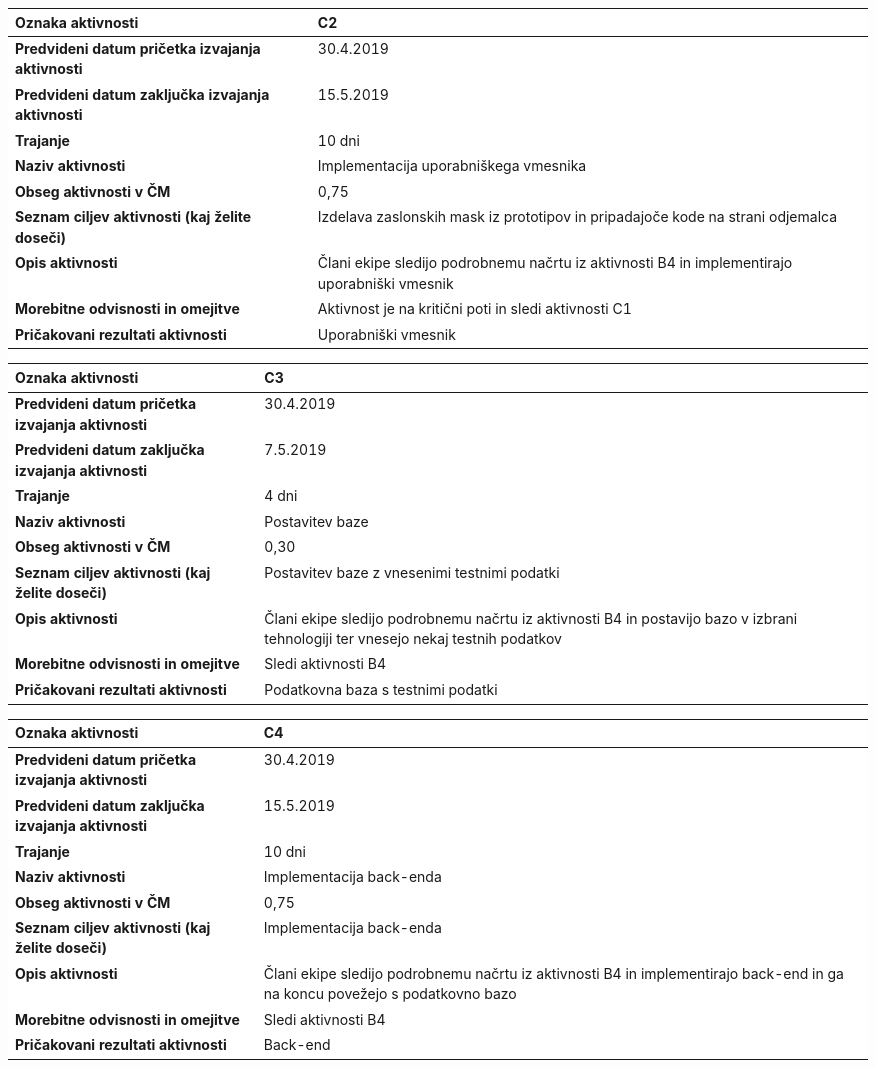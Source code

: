 | **Oznaka aktivnosti**                               | C2                                                                                           |
|:----------------------------------------------------|:---------------------------------------------------------------------------------------------|
| **Predvideni datum pričetka izvajanja aktivnosti**  | 30.4.2019                                                                                    |
| **Predvideni datum zaključka izvajanja aktivnosti** | 15.5.2019                                                                                    |
| **Trajanje**                                        | 10 dni                                                                                       |
| **Naziv aktivnosti**                                | Implementacija uporabniškega vmesnika                                                        |
| **Obseg aktivnosti v ČM**                           | 0,75                                                                                         |
| **Seznam ciljev aktivnosti (kaj želite doseči)**    | Izdelava zaslonskih mask iz prototipov in pripadajoče kode na strani odjemalca               |
| **Opis aktivnosti**                                 | Člani ekipe sledijo podrobnemu načrtu iz aktivnosti B4 in implementirajo uporabniški vmesnik |
| **Morebitne odvisnosti in omejitve**                | Aktivnost je na kritični poti in sledi aktivnosti C1                                         |
| **Pričakovani rezultati aktivnosti**                | Uporabniški vmesnik                                                                          |

| **Oznaka aktivnosti**                               | C3                                                                                                                                |
|:----------------------------------------------------|:----------------------------------------------------------------------------------------------------------------------------------|
| **Predvideni datum pričetka izvajanja aktivnosti**  | 30.4.2019                                                                                                                         |
| **Predvideni datum zaključka izvajanja aktivnosti** | 7.5.2019                                                                                                                          |
| **Trajanje**                                        | 4 dni                                                                                                                             |
| **Naziv aktivnosti**                                | Postavitev baze                                                                                                                   |
| **Obseg aktivnosti v ČM**                           | 0,30                                                                                                                              |
| **Seznam ciljev aktivnosti (kaj želite doseči)**    | Postavitev baze z vnesenimi testnimi podatki                                                                                      |
| **Opis aktivnosti**                                 | Člani ekipe sledijo podrobnemu načrtu iz aktivnosti B4 in postavijo bazo v izbrani tehnologiji ter vnesejo nekaj testnih podatkov |
| **Morebitne odvisnosti in omejitve**                | Sledi aktivnosti B4                                                                                                               |
| **Pričakovani rezultati aktivnosti**                | Podatkovna baza s testnimi podatki                                                                                                |

| **Oznaka aktivnosti**                               | C4                                                                                                                          |
|:----------------------------------------------------|:----------------------------------------------------------------------------------------------------------------------------|
| **Predvideni datum pričetka izvajanja aktivnosti**  | 30.4.2019                                                                                                                   |
| **Predvideni datum zaključka izvajanja aktivnosti** | 15.5.2019                                                                                                                   |
| **Trajanje**                                        | 10 dni                                                                                                                      |
| **Naziv aktivnosti**                                | Implementacija back-enda                                                                                                    |
| **Obseg aktivnosti v ČM**                           | 0,75                                                                                                                        |
| **Seznam ciljev aktivnosti (kaj želite doseči)**    | Implementacija back-enda                                                                                                    |
| **Opis aktivnosti**                                 | Člani ekipe sledijo podrobnemu načrtu iz aktivnosti B4 in implementirajo back-end in ga na koncu povežejo s podatkovno bazo |
| **Morebitne odvisnosti in omejitve**                | Sledi aktivnosti B4                                                                                                         |
| **Pričakovani rezultati aktivnosti**                | Back-end                                                                                                                    |
